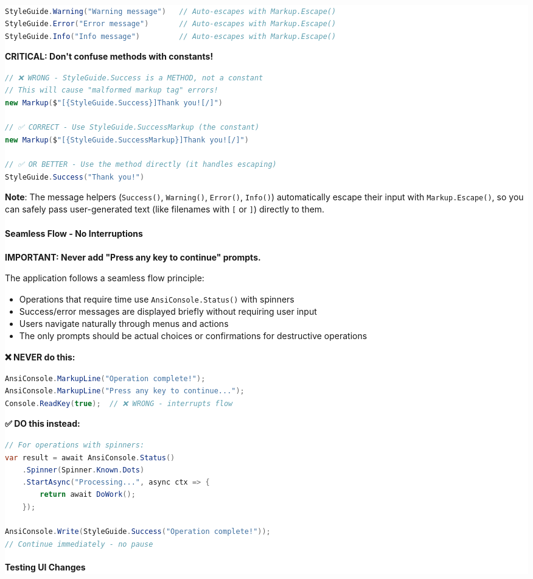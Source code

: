 ```csharp
StyleGuide.Warning("Warning message")   // Auto-escapes with Markup.Escape()
StyleGuide.Error("Error message")       // Auto-escapes with Markup.Escape()
StyleGuide.Info("Info message")         // Auto-escapes with Markup.Escape()
```

**CRITICAL: Don't confuse methods with constants!**

```csharp
// ❌ WRONG - StyleGuide.Success is a METHOD, not a constant
// This will cause "malformed markup tag" errors!
new Markup($"[{StyleGuide.Success}]Thank you![/]")

// ✅ CORRECT - Use StyleGuide.SuccessMarkup (the constant)
new Markup($"[{StyleGuide.SuccessMarkup}]Thank you![/]")

// ✅ OR BETTER - Use the method directly (it handles escaping)
StyleGuide.Success("Thank you!")
```

**Note**: The message helpers (`Success()`, `Warning()`, `Error()`, `Info()`) automatically escape their input with `Markup.Escape()`, so you can safely pass user-generated text (like filenames with `[` or `]`) directly to them.

#### Seamless Flow - No Interruptions

**IMPORTANT: Never add "Press any key to continue" prompts.**

The application follows a seamless flow principle:
- Operations that require time use `AnsiConsole.Status()` with spinners
- Success/error messages are displayed briefly without requiring user input
- Users navigate naturally through menus and actions
- The only prompts should be actual choices or confirmations for destructive operations

**❌ NEVER do this:**
```csharp
AnsiConsole.MarkupLine("Operation complete!");
AnsiConsole.MarkupLine("Press any key to continue...");
Console.ReadKey(true);  // ❌ WRONG - interrupts flow
```

**✅ DO this instead:**
```csharp
// For operations with spinners:
var result = await AnsiConsole.Status()
    .Spinner(Spinner.Known.Dots)
    .StartAsync("Processing...", async ctx => {
        return await DoWork();
    });

AnsiConsole.Write(StyleGuide.Success("Operation complete!"));
// Continue immediately - no pause
```

#### Testing UI Changes
